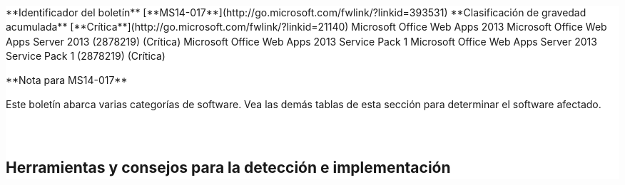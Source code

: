 </td>
</tr>
<tr>
<td style="border:1px solid black;">
**Identificador del boletín**

</td>
<td style="border:1px solid black;">
[**MS14-017**](http://go.microsoft.com/fwlink/?linkid=393531)

</td>
</tr>
<tr>
<td style="border:1px solid black;">
**Clasificación de gravedad acumulada**

</td>
<td style="border:1px solid black;">
[**Crítica**](http://go.microsoft.com/fwlink/?linkid=21140)

</td>
</tr>
<tr>
<td style="border:1px solid black;">
Microsoft Office Web Apps 2013

</td>
<td style="border:1px solid black;">
Microsoft Office Web Apps Server 2013  
(2878219)  
(Crítica)

</td>
</tr>
<tr>
<td style="border:1px solid black;">
Microsoft Office Web Apps 2013 Service Pack 1

</td>
<td style="border:1px solid black;">
Microsoft Office Web Apps Server 2013 Service Pack 1  
(2878219)  
(Crítica)

</td>
</tr>
</table>
<p> </p>
**Nota para MS14-017**

Este boletín abarca varias categorías de software. Vea las demás tablas de esta sección para determinar el software afectado.

 

Herramientas y consejos para la detección e implementación
----------------------------------------------------------
